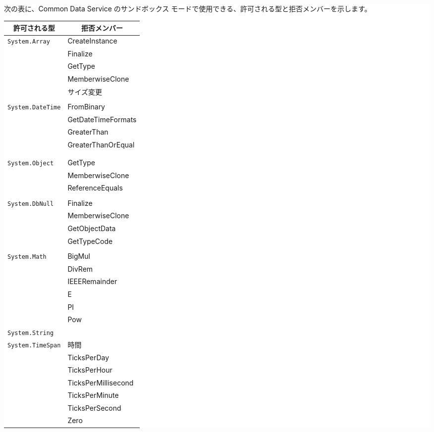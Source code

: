  次の表に、Common Data Service のサンドボックス モードで使用できる、許可される型と拒否メンバーを示します。  
  
|許可される型|拒否メンバー|  
|-------------------|--------------------|  
|`System.Array`|CreateInstance|  
||Finalize|  
||GetType|  
||MemberwiseClone|  
||サイズ変更|  
|||  
|`System.DateTime`|FromBinary|  
||GetDateTimeFormats|  
||GreaterThan|  
||GreaterThanOrEqual|  
|||  
|||  
|`System.Object`|GetType|  
||MemberwiseClone|  
||ReferenceEquals|  
|||  
|`System.DbNull`|Finalize|  
||MemberwiseClone|  
||GetObjectData|  
||GetTypeCode|  
|||  
|`System.Math`|BigMul|  
||DivRem|  
||IEEERemainder|  
||E|  
||PI|  
||Pow|  
|`System.String`||  
|`System.TimeSpan`|時間|  
||TicksPerDay|  
||TicksPerHour|  
||TicksPerMillisecond|  
||TicksPerMinute|  
||TicksPerSecond|  
||Zero|  